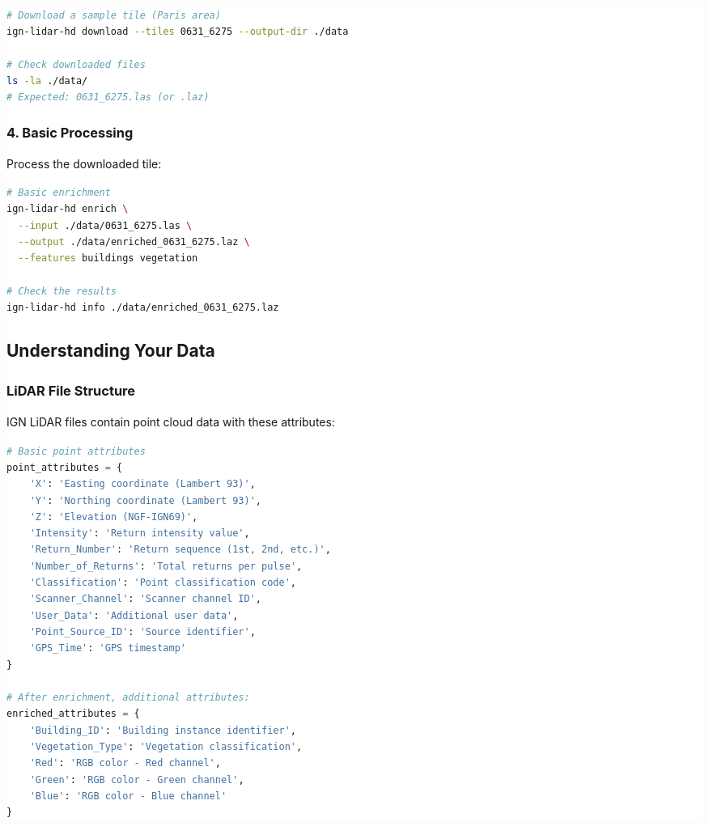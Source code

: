 ```bash
# Download a sample tile (Paris area)
ign-lidar-hd download --tiles 0631_6275 --output-dir ./data

# Check downloaded files
ls -la ./data/
# Expected: 0631_6275.las (or .laz)
```

### 4. Basic Processing

Process the downloaded tile:

```bash
# Basic enrichment
ign-lidar-hd enrich \
  --input ./data/0631_6275.las \
  --output ./data/enriched_0631_6275.laz \
  --features buildings vegetation

# Check the results
ign-lidar-hd info ./data/enriched_0631_6275.laz
```

## Understanding Your Data

### LiDAR File Structure

IGN LiDAR files contain point cloud data with these attributes:

```python
# Basic point attributes
point_attributes = {
    'X': 'Easting coordinate (Lambert 93)',
    'Y': 'Northing coordinate (Lambert 93)',
    'Z': 'Elevation (NGF-IGN69)',
    'Intensity': 'Return intensity value',
    'Return_Number': 'Return sequence (1st, 2nd, etc.)',
    'Number_of_Returns': 'Total returns per pulse',
    'Classification': 'Point classification code',
    'Scanner_Channel': 'Scanner channel ID',
    'User_Data': 'Additional user data',
    'Point_Source_ID': 'Source identifier',
    'GPS_Time': 'GPS timestamp'
}

# After enrichment, additional attributes:
enriched_attributes = {
    'Building_ID': 'Building instance identifier',
    'Vegetation_Type': 'Vegetation classification',
    'Red': 'RGB color - Red channel',
    'Green': 'RGB color - Green channel',
    'Blue': 'RGB color - Blue channel'
}
```
